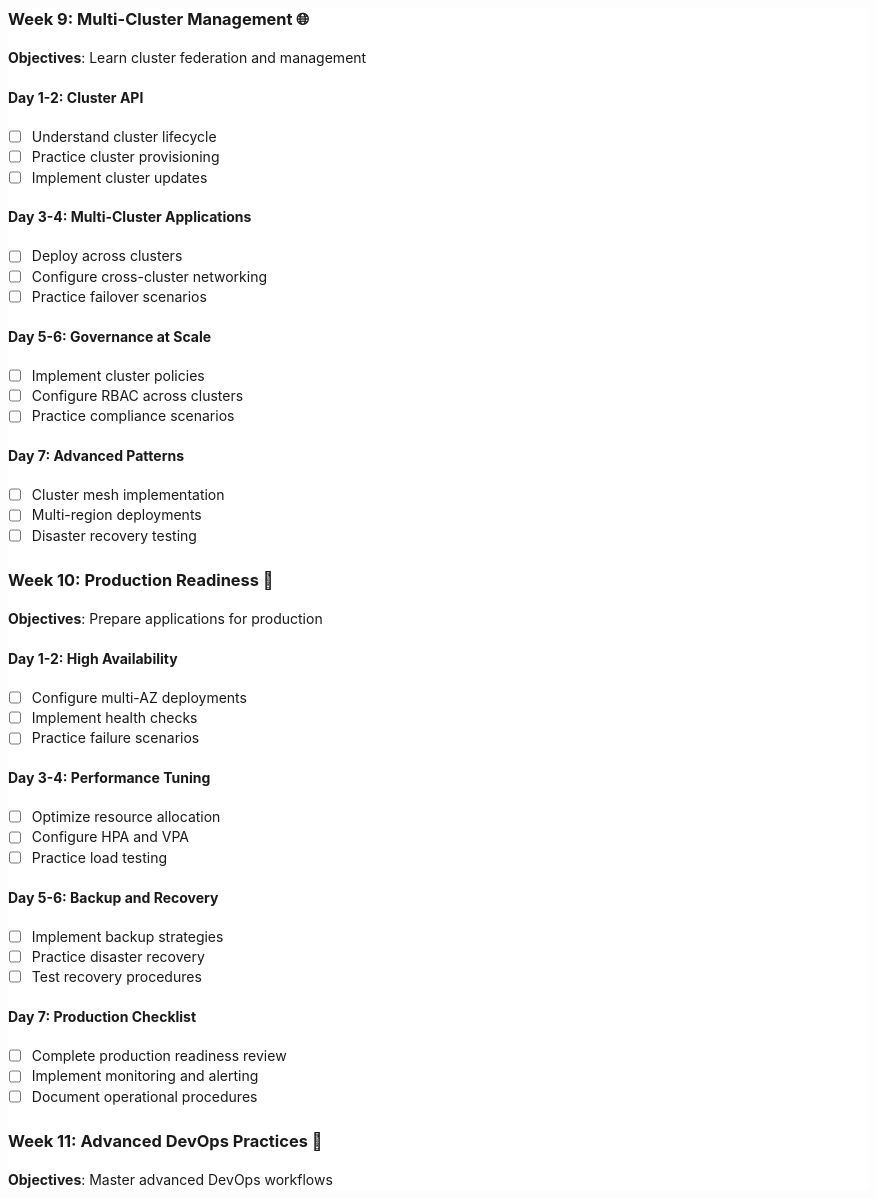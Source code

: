 ### Week 9: Multi-Cluster Management 🌐

**Objectives**: Learn cluster federation and management

#### Day 1-2: Cluster API
- [ ] Understand cluster lifecycle
- [ ] Practice cluster provisioning
- [ ] Implement cluster updates

#### Day 3-4: Multi-Cluster Applications
- [ ] Deploy across clusters
- [ ] Configure cross-cluster networking
- [ ] Practice failover scenarios

#### Day 5-6: Governance at Scale
- [ ] Implement cluster policies
- [ ] Configure RBAC across clusters
- [ ] Practice compliance scenarios

#### Day 7: Advanced Patterns
- [ ] Cluster mesh implementation
- [ ] Multi-region deployments
- [ ] Disaster recovery testing

### Week 10: Production Readiness 🎯

**Objectives**: Prepare applications for production

#### Day 1-2: High Availability
- [ ] Configure multi-AZ deployments
- [ ] Implement health checks
- [ ] Practice failure scenarios

#### Day 3-4: Performance Tuning
- [ ] Optimize resource allocation
- [ ] Configure HPA and VPA
- [ ] Practice load testing

#### Day 5-6: Backup and Recovery
- [ ] Implement backup strategies
- [ ] Practice disaster recovery
- [ ] Test recovery procedures

#### Day 7: Production Checklist
- [ ] Complete production readiness review
- [ ] Implement monitoring and alerting
- [ ] Document operational procedures

### Week 11: Advanced DevOps Practices 🔧

**Objectives**: Master advanced DevOps workflows
